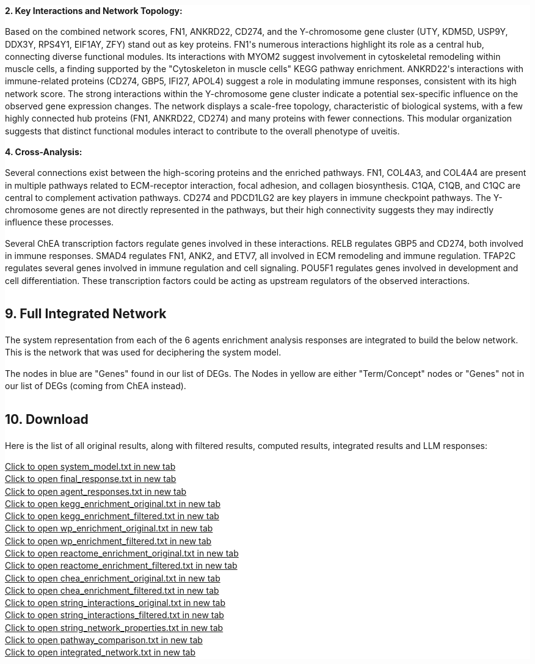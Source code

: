 
**2. Key Interactions and Network Topology:**

Based on the combined network scores, FN1, ANKRD22, CD274, and the Y-chromosome gene cluster (UTY, KDM5D, USP9Y, DDX3Y, RPS4Y1, EIF1AY, ZFY) stand out as key proteins.  FN1's numerous interactions highlight its role as a central hub, connecting diverse functional modules.  Its interactions with MYOM2 suggest involvement in cytoskeletal remodeling within muscle cells, a finding supported by the "Cytoskeleton in muscle cells" KEGG pathway enrichment. ANKRD22's interactions with immune-related proteins (CD274, GBP5, IFI27, APOL4) suggest a role in modulating immune responses, consistent with its high network score. The strong interactions within the Y-chromosome gene cluster indicate a potential sex-specific influence on the observed gene expression changes.  The network displays a scale-free topology, characteristic of biological systems, with a few highly connected hub proteins (FN1, ANKRD22, CD274) and many proteins with fewer connections. This modular organization suggests that distinct functional modules interact to contribute to the overall phenotype of uveitis.


**4. Cross-Analysis:**

Several connections exist between the high-scoring proteins and the enriched pathways. FN1, COL4A3, and COL4A4 are present in multiple pathways related to ECM-receptor interaction, focal adhesion, and collagen biosynthesis. C1QA, C1QB, and C1QC are central to complement activation pathways. CD274 and PDCD1LG2 are key players in immune checkpoint pathways.  The Y-chromosome genes are not directly represented in the pathways, but their high connectivity suggests they may indirectly influence these processes.

Several ChEA transcription factors regulate genes involved in these interactions. RELB regulates GBP5 and CD274, both involved in immune responses. SMAD4 regulates FN1, ANK2, and ETV7, all involved in ECM remodeling and immune regulation. TFAP2C regulates several genes involved in immune regulation and cell signaling. POU5F1 regulates genes involved in development and cell differentiation. These transcription factors could be acting as upstream regulators of the observed interactions.


## 9. Full Integrated Network
The system representation from each of the 6 agents enrichment analysis responses are integrated to build the below network. This is the network that was used for deciphering the system model.

The nodes in blue are "Genes" found in our list of DEGs. The Nodes in yellow are either "Term/Concept" nodes or "Genes" not in our list of DEGs (coming from ChEA instead).




## 10. Download
Here is the list of all original results, along with filtered results, computed results, integrated results and LLM responses:

<a href='system_model.txt'>Click to open system_model.txt in new tab</a> <br><a href='final_response.txt'>Click to open final_response.txt in new tab</a> <br><a href='agent_responses.txt'>Click to open agent_responses.txt in new tab</a> <br><a href='kegg_enrichment_original.txt'>Click to open kegg_enrichment_original.txt in new tab</a> <br><a href='kegg_enrichment_filtered.txt'>Click to open kegg_enrichment_filtered.txt in new tab</a> <br><a href='wp_enrichment_original.txt'>Click to open wp_enrichment_original.txt in new tab</a> <br><a href='wp_enrichment_filtered.txt'>Click to open wp_enrichment_filtered.txt in new tab</a> <br><a href='reactome_enrichment_original.txt'>Click to open reactome_enrichment_original.txt in new tab</a> <br><a href='reactome_enrichment_filtered.txt'>Click to open reactome_enrichment_filtered.txt in new tab</a> <br><a href='chea_enrichment_original.txt'>Click to open chea_enrichment_original.txt in new tab</a> <br><a href='chea_enrichment_filtered.txt'>Click to open chea_enrichment_filtered.txt in new tab</a> <br><a href='string_interactions_original.txt'>Click to open string_interactions_original.txt in new tab</a> <br><a href='string_interactions_filtered.txt'>Click to open string_interactions_filtered.txt in new tab</a> <br><a href='string_network_properties.txt'>Click to open string_network_properties.txt in new tab</a> <br><a href='pathway_comparison.txt'>Click to open pathway_comparison.txt in new tab</a> <br><a href='integrated_network.txt'>Click to open integrated_network.txt in new tab</a> <br>
